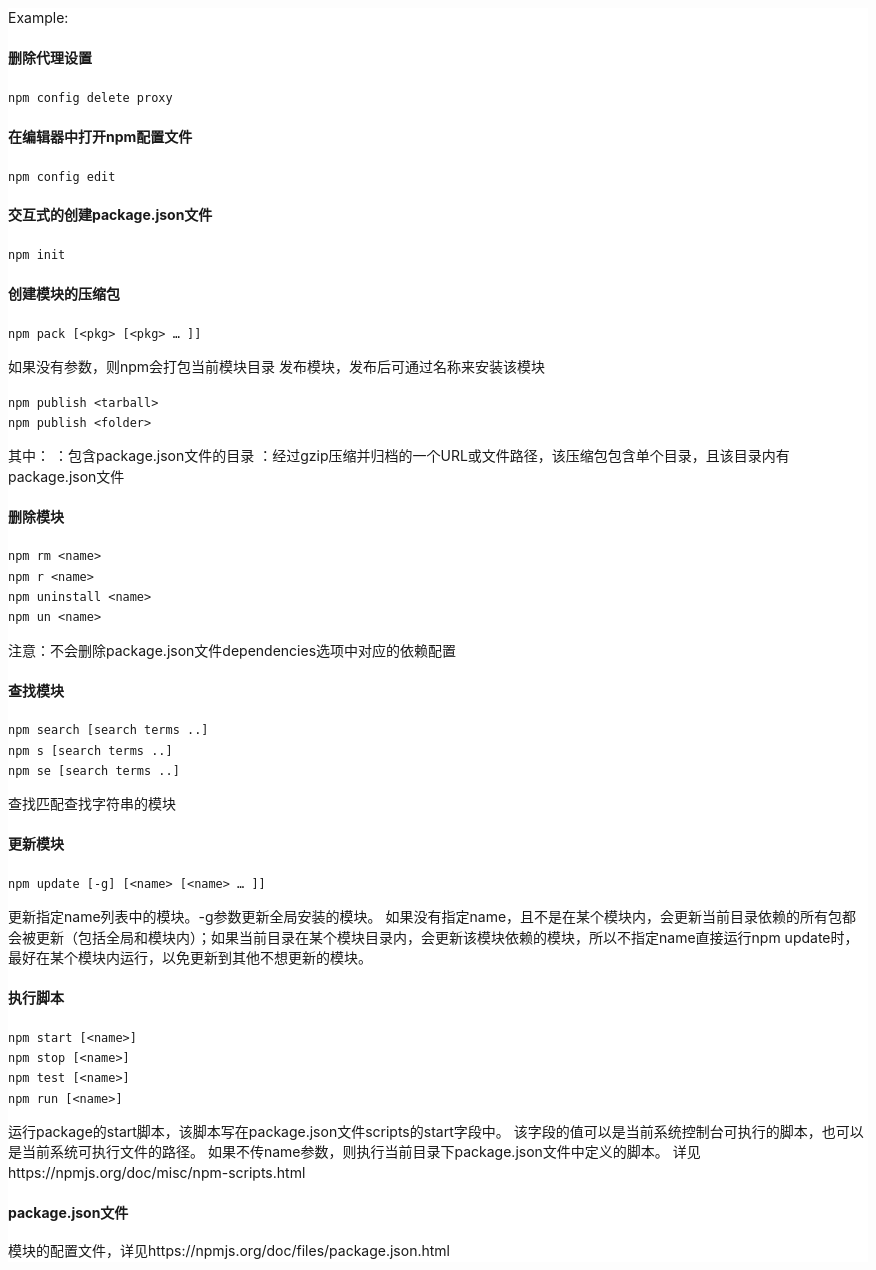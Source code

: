 Example:
#### 删除代理设置
```
npm config delete proxy
```
#### 在编辑器中打开npm配置文件
```
npm config edit
```
#### 交互式的创建package.json文件
```
npm init
```
#### 创建模块的压缩包
```
npm pack [<pkg> [<pkg> … ]]
```
如果没有参数，则npm会打包当前模块目录
发布模块，发布后可通过名称来安装该模块
```
npm publish <tarball>
npm publish <folder>
```
其中：
<folder>：包含package.json文件的目录
<tarball>：经过gzip压缩并归档的一个URL或文件路径，该压缩包包含单个目录，且该目录内有package.json文件
#### 删除模块
```
npm rm <name>
npm r <name>
npm uninstall <name>
npm un <name>
```
注意：不会删除package.json文件dependencies选项中对应的依赖配置
#### 查找模块
```
npm search [search terms ..]
npm s [search terms ..]
npm se [search terms ..]
```
查找匹配查找字符串的模块
#### 更新模块
```
npm update [-g] [<name> [<name> … ]]
```
更新指定name列表中的模块。-g参数更新全局安装的模块。
如果没有指定name，且不是在某个模块内，会更新当前目录依赖的所有包都会被更新（包括全局和模块内）；如果当前目录在某个模块目录内，会更新该模块依赖的模块，所以不指定name直接运行npm update时，最好在某个模块内运行，以免更新到其他不想更新的模块。
#### 执行脚本
```
npm start [<name>]
npm stop [<name>]
npm test [<name>]
npm run [<name>]
```
运行package的start脚本，该脚本写在package.json文件scripts的start字段中。
该字段的值可以是当前系统控制台可执行的脚本，也可以是当前系统可执行文件的路径。
如果不传name参数，则执行当前目录下package.json文件中定义的脚本。
详见https://npmjs.org/doc/misc/npm-scripts.html
#### package.json文件
模块的配置文件，详见https://npmjs.org/doc/files/package.json.html
